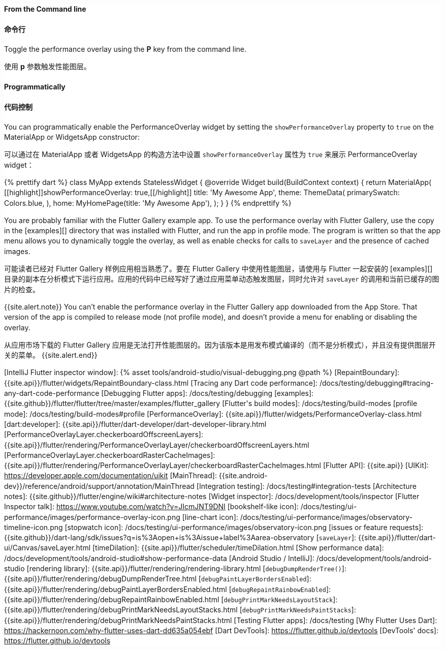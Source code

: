 #### From the Command line

#### 命令行

Toggle the performance overlay using the **P** key from the command line.

使用 **p** 参数触发性能图层。

#### Programmatically

#### 代码控制

You can programmatically enable the PerformanceOverlay widget by
setting the `showPerformanceOverlay` property to `true` on the MaterialApp
or WidgetsApp constructor:

可以通过在 MaterialApp 或者 WidgetsApp 的构造方法中设置 `showPerformanceOverlay` 属性为 `true` 来展示 PerformanceOverlay widget：


{% prettify dart %}
class MyApp extends StatelessWidget {
  @override
  Widget build(BuildContext context) {
    return MaterialApp(
      [[highlight]]showPerformanceOverlay: true,[[/highlight]]
      title: 'My Awesome App',
      theme: ThemeData(
        primarySwatch: Colors.blue,
      ),
      home: MyHomePage(title: 'My Awesome App'),
    );
  }
}
{% endprettify %}

You are probably familiar with the Flutter Gallery example app.
To use the performance overlay with Flutter Gallery,
use the copy in the [examples][] directory that was installed with Flutter,
and run the app in profile mode. The program is written
so that the app menu allows you to dynamically toggle the overlay,
as well as enable checks for calls to `saveLayer` and the presence of
cached images.

可能读者已经对 Flutter Gallery 样例应用相当熟悉了。要在 Flutter Gallery 中使用性能图层，请使用与 Flutter 一起安装的 [examples][] 目录的副本在分析模式下运行应用。应用的代码中已经写好了通过应用菜单动态触发图层，同时允许对 `saveLayer` 的调用和当前已缓存的图片的检查。

{{site.alert.note}}
  You can’t enable the performance overlay in the Flutter
  Gallery app downloaded from the App Store. That version of the app
  is compiled to release mode (not profile mode), and doesn’t provide
  a menu for enabling or disabling the overlay.
  
  从应用市场下载的 Flutter Gallery 应用是无法打开性能图层的。因为该版本是用发布模式编译的（而不是分析模式），并且没有提供图层开关的菜单。
{{site.alert.end}}


[IntelliJ Flutter inspector window]: {% asset tools/android-studio/visual-debugging.png @path %}
[RepaintBoundary]: {{site.api}}/flutter/widgets/RepaintBoundary-class.html
[Tracing any Dart code performance]: /docs/testing/debugging#tracing-any-dart-code-performance
[Debugging Flutter apps]: /docs/testing/debugging
[examples]: {{site.github}}/flutter/flutter/tree/master/examples/flutter_gallery
[Flutter's build modes]: /docs/testing/build-modes
[profile mode]: /docs/testing/build-modes#profile
[PerformanceOverlay]: {{site.api}}/flutter/widgets/PerformanceOverlay-class.html
[dart:developer]: {{site.api}}/flutter/dart-developer/dart-developer-library.html
[PerformanceOverlayLayer.checkerboardOffscreenLayers]: {{site.api}}/flutter/rendering/PerformanceOverlayLayer/checkerboardOffscreenLayers.html
[PerformanceOverlayLayer.checkerboardRasterCacheImages]: {{site.api}}/flutter/rendering/PerformanceOverlayLayer/checkerboardRasterCacheImages.html
[Flutter API]: {{site.api}}
[UIKit]: https://developer.apple.com/documentation/uikit
[MainThread]: {{site.android-dev}}/reference/android/support/annotation/MainThread
[Integration testing]: /docs/testing#integration-tests
[Architecture notes]: {{site.github}}/flutter/engine/wiki#architecture-notes
[Widget inspector]: /docs/development/tools/inspector
[Flutter Inspector talk]: https://www.youtube.com/watch?v=JIcmJNT9DNI
[bookshelf-like icon]: /docs/testing/ui-performance/images/performance-overlay-icon.png
[line-chart icon]: /docs/testing/ui-performance/images/observatory-timeline-icon.png
[stopwatch icon]: /docs/testing/ui-performance/images/observatory-icon.png
[issues or feature requests]: {{site.github}}/dart-lang/sdk/issues?q=is%3Aopen+is%3Aissue+label%3Aarea-observatory
[`saveLayer`]: {{site.api}}/flutter/dart-ui/Canvas/saveLayer.html
[timeDilation]: {{site.api}}/flutter/scheduler/timeDilation.html
[Show performance data]: /docs/development/tools/android-studio#show-performance-data
[Android Studio / IntelliJ]: /docs/development/tools/android-studio
[rendering library]: {{site.api}}/flutter/rendering/rendering-library.html
[`debugDumpRenderTree()`]: {{site.api}}/flutter/rendering/debugDumpRenderTree.html
[`debugPaintLayerBordersEnabled`]: {{site.api}}/flutter/rendering/debugPaintLayerBordersEnabled.html
[`debugRepaintRainbowEnabled`]: {{site.api}}/flutter/rendering/debugRepaintRainbowEnabled.html
[`debugPrintMarkNeedsLayoutStack`]: {{site.api}}/flutter/rendering/debugPrintMarkNeedsLayoutStacks.html
[`debugPrintMarkNeedsPaintStacks`]: {{site.api}}/flutter/rendering/debugPrintMarkNeedsPaintStacks.html
[Testing Flutter apps]: /docs/testing
[Why Flutter Uses Dart]: https://hackernoon.com/why-flutter-uses-dart-dd635a054ebf
[Dart DevTools]: https://flutter.github.io/devtools
[DevTools' docs]: https://flutter.github.io/devtools